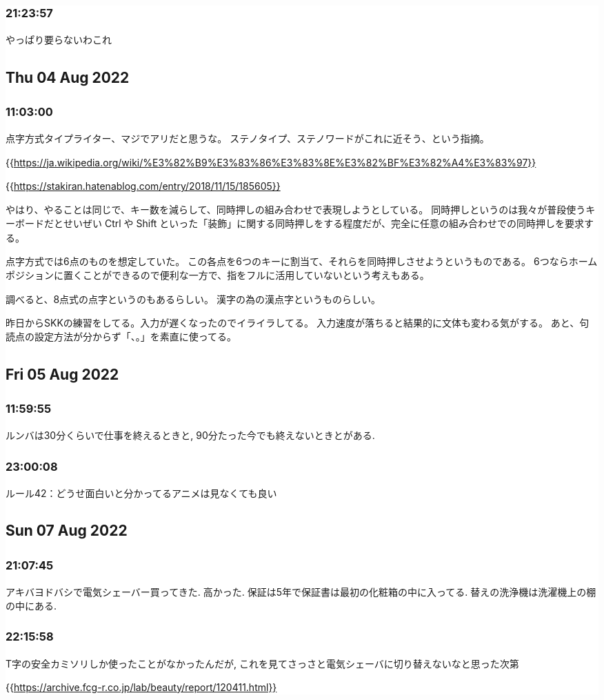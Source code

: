 ### 21:23:57

やっぱり要らないわこれ

## Thu 04 Aug 2022
### 11:03:00

点字方式タイプライター、マジでアリだと思うな。
ステノタイプ、ステノワードがこれに近そう、という指摘。

{{https://ja.wikipedia.org/wiki/%E3%82%B9%E3%83%86%E3%83%8E%E3%82%BF%E3%82%A4%E3%83%97}}

{{https://stakiran.hatenablog.com/entry/2018/11/15/185605}}

やはり、やることは同じで、キー数を減らして、同時押しの組み合わせで表現しようとしている。
同時押しというのは我々が普段使うキーボードだとせいぜい Ctrl や Shift といった「装飾」に関する同時押しをする程度だが、完全に任意の組み合わせでの同時押しを要求する。

点字方式では6点のものを想定していた。
この各点を6つのキーに割当て、それらを同時押しさせようというものである。
6つならホームポジションに置くことができるので便利な一方で、指をフルに活用していないという考えもある。

調べると、8点式の点字というのもあるらしい。
漢字の為の漢点字というものらしい。

昨日からSKKの練習をしてる。入力が遅くなったのでイライラしてる。
入力速度が落ちると結果的に文体も変わる気がする。
あと、句読点の設定方法が分からず「、。」を素直に使ってる。

## Fri 05 Aug 2022
### 11:59:55

ルンバは30分くらいで仕事を終えるときと,
90分たった今でも終えないときとがある.

### 23:00:08

ルール42：どうせ面白いと分かってるアニメは見なくても良い

## Sun 07 Aug 2022
### 21:07:45

アキバヨドバシで電気シェーバー買ってきた.
高かった.
保証は5年で保証書は最初の化粧箱の中に入ってる.
替えの洗浄機は洗濯機上の棚の中にある.

### 22:15:58

T字の安全カミソリしか使ったことがなかったんだが,
これを見てさっさと電気シェーバに切り替えないなと思った次第

{{https://archive.fcg-r.co.jp/lab/beauty/report/120411.html}}
